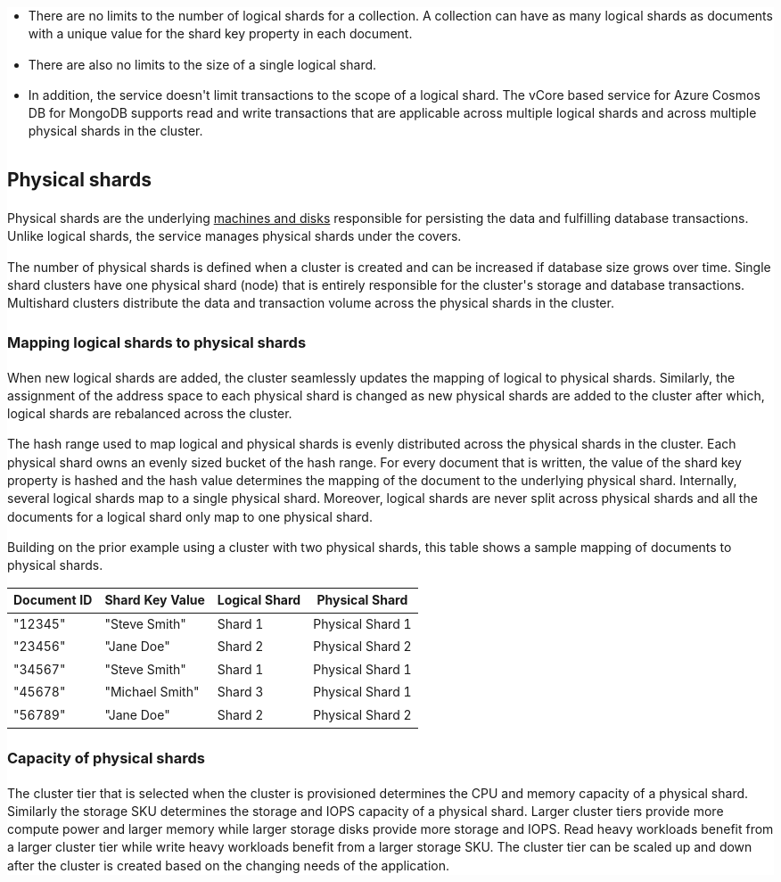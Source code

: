 - There are no limits to the number of logical shards for a collection. A collection can have as many logical shards as documents with a unique value for the shard key property in each document.
  
- There are also no limits to the size of a single logical shard.

- In addition, the service doesn't limit transactions to the scope of a logical shard. The vCore based service for Azure Cosmos DB for MongoDB supports read and write transactions that are applicable across multiple logical shards and across multiple physical shards in the cluster.

## Physical shards
Physical shards are the underlying [machines and disks](./compute-storage.md) responsible for persisting the data and fulfilling database transactions. Unlike logical shards, the service manages physical shards under the covers.

The number of physical shards is defined when a cluster is created and can be increased if database size grows over time. Single shard clusters have one physical shard (node) that is entirely responsible for the cluster's storage and database transactions. Multishard clusters distribute the data and transaction volume across the physical shards in the cluster. 

### Mapping logical shards to physical shards
When new logical shards are added, the cluster seamlessly updates the mapping of logical to physical shards. Similarly, the assignment of the address space to each physical shard is changed as new physical shards are added to the cluster after which, logical shards are rebalanced across the cluster.  

The hash range used to map logical and physical shards is evenly distributed across the physical shards in the cluster. Each physical shard owns an evenly sized bucket of the hash range. For every document that is written, the value of the shard key property is hashed and the hash value determines the mapping of the document to the underlying physical shard. Internally, several logical shards map to a single physical shard. Moreover, logical shards are never split across physical shards and all the documents for a logical shard only map to one physical shard. 

Building on the prior example using a cluster with two physical shards, this table shows a sample mapping of documents to physical shards.

| Document ID | Shard Key Value | Logical Shard | Physical Shard   |
|-------------|-----------------|-------------- |------------------|
| "12345"     | "Steve Smith"   | Shard 1       | Physical Shard 1 |
| "23456"     | "Jane Doe"      | Shard 2       | Physical Shard 2 |
| "34567"     | "Steve Smith"   | Shard 1       | Physical Shard 1 |
| "45678"     | "Michael Smith" | Shard 3       | Physical Shard 1 |
| "56789"     | "Jane Doe"      | Shard 2       | Physical Shard 2 |


### Capacity of physical shards 
The cluster tier that is selected when the cluster is provisioned determines the CPU and memory capacity of a physical shard. Similarly the storage SKU determines the storage and IOPS capacity of a physical shard. Larger cluster tiers provide more compute power and larger memory while larger storage disks provide more storage and IOPS. Read heavy workloads benefit from a larger cluster tier while write heavy workloads benefit from a larger storage SKU. The cluster tier can be scaled up and down after the cluster is created based on the changing needs of the application.
